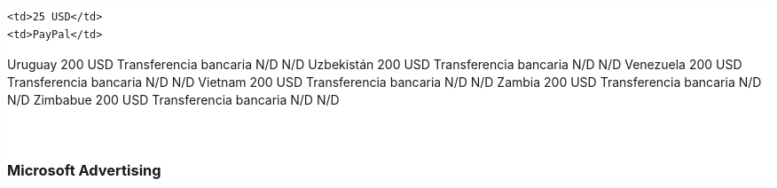     <td>25 USD</td>
    <td>PayPal</td>
  </tr>
  <tr>
    <td>Uruguay</td>
    <td>200 USD</td>
    <td>Transferencia bancaria</td>
    <td>N/D</td>
    <td>N/D</td>
  </tr>
  <tr>
    <td>Uzbekistán</td>
    <td>200 USD</td>
    <td>Transferencia bancaria</td>
    <td>N/D</td>
    <td>N/D</td>
  </tr>
  <tr>
    <td>Venezuela</td>
    <td>200 USD</td>
    <td>Transferencia bancaria</td>
    <td>N/D</td>
    <td>N/D</td>
  </tr>
  <tr>
    <td>Vietnam</td>
    <td>200 USD</td>
    <td>Transferencia bancaria</td>
    <td>N/D</td>
    <td>N/D</td>
  </tr>
  <tr>
    <td>Zambia</td>
    <td>200 USD</td>
    <td>Transferencia bancaria</td>
    <td>N/D</td>
    <td>N/D</td>
  </tr>
  <tr>
    <td>Zimbabue</td>
    <td>200 USD</td>
    <td>Transferencia bancaria</td>
    <td>N/D</td>
    <td>N/D</td>
  </tr>
</table>

&nbsp;

### <a name="microsoft-advertising"></a>Microsoft Advertising 
